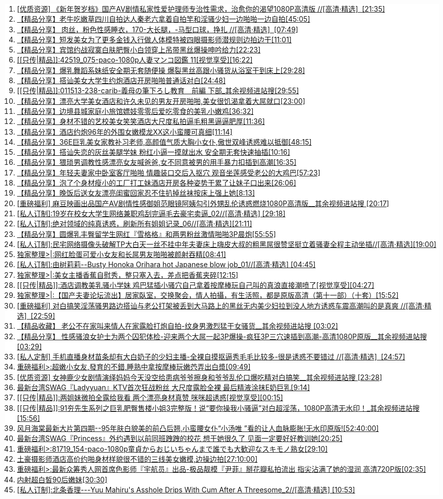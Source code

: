 1. [ [优质资源] 《新年贺岁档》国产AV剧情私家性爱护理师专治性需求，治愈你的渴望1080P高清版 //[高清·精选]&nbsp; [21:35] ]( https://baiduyunkan.com/embed/213224aecb38ef16dadbfeb65944502f3909d?id=1319)
1. [ 【精品分享】老牛吃嫩草四川自拍达人秦老六拿着自拍竿和淫骚少妇一边啪啪一边自拍[45:05] ]( https://ppse076.com/play/video.php?id=35)
1. [ 【精品分享】 肉丝，粉色性感睡衣，170-大长腿，-马型口球，挣扎 //[高清·精选]&nbsp; [07:49] ]( https://baiduyunkan.com/embed/21322ef3aab9b02fcbf9eeea90f5ab8168ccf?id=5738)
1. [ 【精品分享】短发美女为了更多金钱入行做人体模特被四眼摄影师潜规则边拍边干[11:01] ]( https://ppse076.com/play/video.php?id=27)
1. [ 【精品分享】宾馆约战寂寞白肤肥臀小白领穿上吊带黑丝爆操呻吟给力[22:23] ]( https://ppse076.com/play/video.php?id=29)
1. [ [[只传|精品]]:42519_075-paco-1080p人妻マンコ図鑑 11[视觉享受][16:22] ]( https://yaoshe122.com/embed/42255)
1. [ 【精品分享】爆乳舞蹈系妹纸安全期无套随便操 爆裂黑丝高跟小骚货从浴室干到床上[29:28] ]( https://ppse076.com/play/video.php?id=24)
1. [ 【精品分享】搭讪美女大学生约炮酒店开房啪啪普通话对白[24:48] ]( https://ppse076.com/play/video.php?id=31)
1. [ [[只传|精品]]:011513-238-carib-義母の筆下ろし教育　前編 下部_其余视频进站搜[29:55] ]( https://yaoshe122.com/embed/6581)
1. [ 【精品分享】漂亮大学美女酒店和许久未见的男友开房啪啪,美女很饥渴拿着大屌就口[23:00] ]( https://ppse076.com/play/video.php?id=32)
1. [ 【精品分享】边境县城家庭小旅馆嫖妓零零后爱吃零食的美乳小嫩鸡[36:32] ]( https://ppse076.com/play/video.php?id=28)
1. [ 【精品分享】身材不错的艺校美女笑笑酒店大尺度私拍逼毛粗黑逼逼肥厚[11:36] ]( https://ppse076.com/play/video.php?id=36)
1. [ 【精品分享】酒店约炮96年的外围女嫩模龙XX这小蛮腰可真细[11:14] ]( https://ppse076.com/play/video.php?id=22)
1. [ 【精品分享】36E巨乳美女家教补习老师,高颜值气质大胸小女仆,傲世双峰诱惑难以抵御[48:15] ]( https://ppse076.com/play/video.php?id=25)
1. [ 【精品分享】搭讪失恋的灰丝美腿学妹 粉红小逼一摸就出水 安全期无套快速抽插[10:16] ]( https://ppse076.com/play/video.php?id=21)
1. [ 【精品分享】猥琐男调教性感漂亮女友喊爸爸,女不同意被男的用手暴力扣插到高潮[16:35] ]( https://ppse076.com/play/video.php?id=23)
1. [ 【精品分享】年轻夫妻家中卧室客厅啪啪 情趣装口交后入抠穴 观音坐莲感受老公的大鸡巴[57:23] ]( https://www.666dav.com/vod/125809/)
1. [ 【精品分享】泡了个身材瘦小的工厂打工妹酒店开房各种姿势干累了让妹子口出来[26:06] ]( https://ppse076.com/play/video.php?id=26)
1. [ 【精品分享】晚饭后送女友漂亮闺蜜回家忍不住扒掉丝袜按床上强上她[8:13] ]( https://ppse076.com/play/video.php?id=20)
1. [ [重磅福利] 麻豆映画出品国产AV剧情性感御姐范眼镜阿姨勾引外甥乱伦诱惑燃烧1080P高清版__其余视频进站搜 [20:17] ]( https://baiduyunkan.com/embed/21322adcc98c81d521d2a6d435967150ef89d?id=7008)
1. [ [私人订制]:19岁在校女大学生网络兼职鸡刮完逼毛去豪宅卖逼_02//[高清·精选] [29:18] ]( https://yuese100.com/embed/22722)
1. [ [私人订制]:绝对领域的纯真诱惑，刷新所有姐姐记录_06//[高清·精选][21:11] ]( https://yuese100.com/embed/26763)
1. [ 【精品分享】圆爆乳丰臀留学生网红『雪格格』和两男粉丝激情啪啪3P晨炮[55:55] ]( https://ppse076.com/play/video.php?id=19)
1. [ [私人订制]:民宅网络摄像头破解TP大白天一丝不挂中年夫妻床上嗨皮大叔的粗黑屌很赞坚挺立着骚妻全程主动坐插//[高清·精选][19:00] ]( https://yuese100.com/embed/9833)
1. [ 独家整理&gt;|:网红脸蛋可爱小女友和长屌男友啪啪被颜射吞精[08:41] ]( https://ppx220.com/embed/4241)
1. [ [私人订制]:由树莉莉--Busty Honoka Orihara hot Japanese blow job_01//[高清·精选] [04:45] ]( https://yuese100.com/embed/7556)
1. [ 独家整理&gt;|:美女主播香蕉自慰秀，整只塞入去，差点把香蕉夹碎[12:15] ]( https://ppx220.com/embed/6086)
1. [ [[只传|精品]]:酒店调教美乳骚小学妹 鸡巴猛插小骚穴自己拿着按摩棒玩自己叫的真浪直接潮喷了[视觉享受][04:27] ]( https://yaoshe122.com/embed/8613)
1. [ 独家整理&gt;|:【国产夫妻论坛流出】居家臥室，交换聚会，情人拍攝，有生活照，都是原版高清（第十一部）（十套）[15:52] ]( https://ppx220.com/embed/29692)
1. [ [重磅福利] 对白搞笑淫荡骚男路边搭讪与老公打架被丢到大马路上的黑丝无内美少妇拉到没人地方诱惑车震高潮叫的是真爽 //[高清·精选]&nbsp; [22:59] ]( https://baiduyunkan.com/embed/21322f1c89703d6d48da35b17a27df6082ecd?id=2716)
1. [ 【精品收藏】 老公不在家叫来情人在家露脸打炮自拍-纹身男激烈猛干女骚货__其余视频进站搜 [03:02] ]( https://baiduyunkan.com/embed/213221bd31fa31c5ad4e900b7a558b0dacac4?id=5692)
1. [ 【精品分享】 性感骚浪女护士为两个囚犯体检-迎来两个大屌一起3P爆操-疯狂3P三穴速插到高潮-高清1080P原版__其余视频进站搜 [03:29] ]( https://baiduyunkan.com/embed/21322ff3e7bdb45bfc8c400bcb97c9d3dd0b2?id=3162)
1. [ [私人定制] 手机直播身材苗条却有大白奶子的少妇主播-全裸自摸抠逼秀毛毛比较多-很是诱惑不要错过 //[高清·精选]&nbsp; [24:57] ]( https://baiduyunkan.com/embed/21322d9804b77cee3d6db4ced95d43ed56a0b?id=3297)
1. [ 重磅福利&gt;:超嫩小女友,發育的不錯,睡熟中拿按摩棒玩嫩茓弄出白漿[09:49] ]( https://hctv3.xyz/embed/2400)
1. [ [优质资源] 女神鹿少女剧情演绎妈妈今天没空给患病爷爷擦身和爷爷乱伦口爆吃精对白搞笑__其余视频进站搜 [23:28] ]( https://baiduyunkan.com/embed/21322f47f21424dbc6c881dc9902b9322e5ed?id=2502)
1. [ 最新台湾SWAG『Ladyyuan』KTV首次狂战粉丝 大尺度露脸全裸 最后精液涂抹E奶巨乳[9:14] ]( https://kkembed.kdwshell.com/embed/70184)
1. [ [[只传|精品]]:两姐妹微拍全露给我看 两个漂亮身材真赞 咪咪超诱惑[视觉享受][00:15] ]( https://yaoshe122.com/embed/1408)
1. [ [[只传|精品]]:91夯先生系列之巨乳肥臀售楼小姐3完整版！说“要你操我小骚逼”对白超淫荡，1080P高清无水印！_其余视频进站搜[15:56] ]( https://yaoshe122.com/embed/1575)
1. [ 风月海棠最新大片第四期--95年肤白貌美的前凸后翘,小蛮腰女仆“小汤唯 ”看的让人血脉膨胀!无水印原版![52:40:00] ]( https://kkembed.kdwshell.com/embed/69641)
1. [ 最新台湾SWAG『Princess』外约遇到以前同班跩跩的校花 想干她很久了 见面一定要好好教训她[20:25] ]( https://kkembed.kdwshell.com/embed/70185)
1. [ 重磅福利&gt;:81719_154-paco-1080p童貞からおじいちゃんまで誰でも大歓迎なスキモノ熟女[29:10] ]( https://hctv3.xyz/embed/5184)
1. [ 土豪摄影师酒店高价约啪身材样貌很不错的三线美女嫩模,边操边拍[27:10:00] ]( https://kkembed.kdwshell.com/embed/69899)
1. [ 重磅福利&gt;:最新众筹秀人网首席色影师『宇航员』出品-极品靓模『尹菲』掰花瓣私拍流出 指尖沾满了她的湿润 高清720P版[02:35] ]( https://hctv3.xyz/embed/3239)
1. [ 内射超白皙90后嫩妹[30:30] ]( http://www.99a54.com/embed/85190)
1. [ [私人订制]:北条香理---Yuu Mahiru&#39;s Asshole Drips With Cum After A Threesome_2//[高清·精选] [10:53] ]( https://yuese100.com/embed/10786)